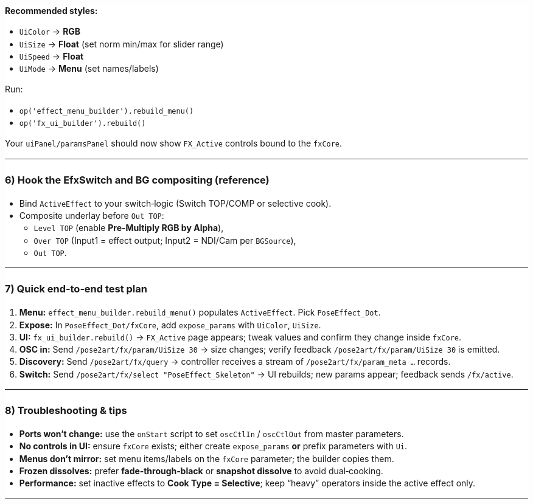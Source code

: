 **Recommended styles:**

- `UiColor` → **RGB**
- `UiSize`  → **Float** (set norm min/max for slider range)
- `UiSpeed` → **Float**
- `UiMode`  → **Menu** (set names/labels)

Run:

- `op('effect_menu_builder').rebuild_menu()`
- `op('fx_ui_builder').rebuild()`

Your `uiPanel/paramsPanel` should now show `FX_Active` controls bound to the `fxCore`.

------

### 6) Hook the EfxSwitch and BG compositing (reference)

- Bind `ActiveEffect` to your switch‑logic (Switch TOP/COMP or selective cook).
- Composite underlay before `Out TOP`:
  - `Level TOP` (enable **Pre‑Multiply RGB by Alpha**),
  - `Over TOP` (Input1 = effect output; Input2 = NDI/Cam per `BGSource`),
  - `Out TOP`.

------

### 7) Quick end‑to‑end test plan

1. **Menu:** `effect_menu_builder.rebuild_menu()` populates `ActiveEffect`. Pick `PoseEffect_Dot`.
2. **Expose:** In `PoseEffect_Dot/fxCore`, add `expose_params` with `UiColor`, `UiSize`.
3. **UI:** `fx_ui_builder.rebuild()` → `FX_Active` page appears; tweak values and confirm they change inside `fxCore`.
4. **OSC in:** Send `/pose2art/fx/param/UiSize 30` → size changes; verify feedback `/pose2art/fx/param/UiSize 30` is emitted.
5. **Discovery:** Send `/pose2art/fx/query` → controller receives a stream of `/pose2art/fx/param_meta …` records.
6. **Switch:** Send `/pose2art/fx/select "PoseEffect_Skeleton"` → UI rebuilds; new params appear; feedback sends `/fx/active`.

------

### 8) Troubleshooting & tips

- **Ports won’t change:** use the `onStart` script to set `oscCtlIn` / `oscCtlOut` from master parameters.
- **No controls in UI:** ensure `fxCore` exists; either create `expose_params` **or** prefix parameters with `Ui`.
- **Menus don’t mirror:** set menu items/labels on the `fxCore` parameter; the builder copies them.
- **Frozen dissolves:** prefer **fade‑through‑black** or **snapshot dissolve** to avoid dual‑cooking.
- **Performance:** set inactive effects to **Cook Type = Selective**; keep “heavy” operators inside the active effect only.

------
